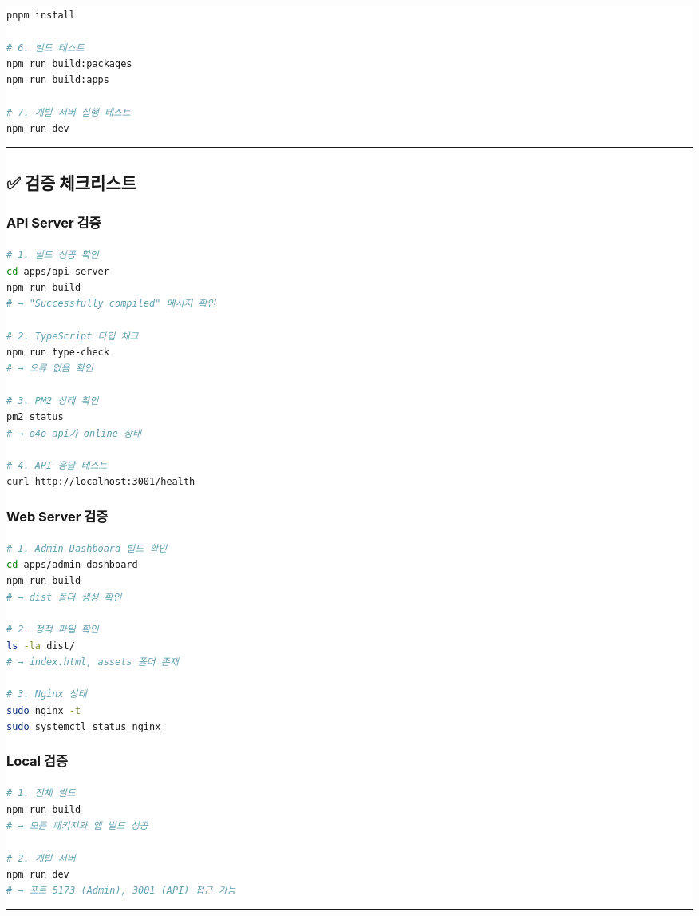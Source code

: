 ```bash
pnpm install

# 6. 빌드 테스트
npm run build:packages
npm run build:apps

# 7. 개발 서버 실행 테스트
npm run dev
```

---

## ✅ 검증 체크리스트

### API Server 검증
```bash
# 1. 빌드 성공 확인
cd apps/api-server
npm run build
# → "Successfully compiled" 메시지 확인

# 2. TypeScript 타입 체크
npm run type-check
# → 오류 없음 확인

# 3. PM2 상태 확인
pm2 status
# → o4o-api가 online 상태

# 4. API 응답 테스트
curl http://localhost:3001/health
```

### Web Server 검증
```bash
# 1. Admin Dashboard 빌드 확인
cd apps/admin-dashboard
npm run build
# → dist 폴더 생성 확인

# 2. 정적 파일 확인
ls -la dist/
# → index.html, assets 폴더 존재

# 3. Nginx 상태
sudo nginx -t
sudo systemctl status nginx
```

### Local 검증
```bash
# 1. 전체 빌드
npm run build
# → 모든 패키지와 앱 빌드 성공

# 2. 개발 서버
npm run dev
# → 포트 5173 (Admin), 3001 (API) 접근 가능
```

---